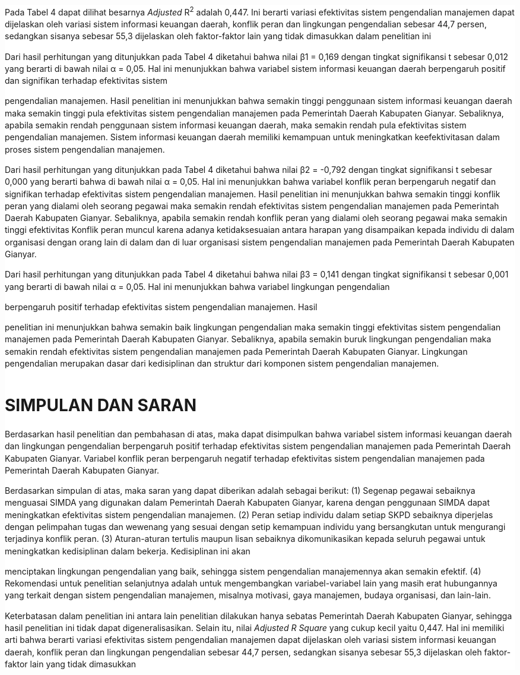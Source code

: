 <p><span class="font6">Pada Tabel 4 dapat dilihat besarnya </span><span class="font6" style="font-style:italic;">Adjusted</span><span class="font6"> R<sup>2</sup> adalah 0,447. Ini berarti variasi efektivitas sistem pengendalian manajemen dapat dijelaskan oleh variasi sistem informasi keuangan daerah, konflik peran dan lingkungan pengendalian sebesar 44,7 persen, sedangkan sisanya sebesar 55,3 dijelaskan oleh faktor-faktor lain yang tidak dimasukkan dalam penelitian ini</span></p>
<p><span class="font6">Dari hasil perhitungan yang ditunjukkan pada Tabel 4 diketahui bahwa nilai β</span><span class="font3">1 </span><span class="font6">= 0,169 dengan tingkat signifikansi t sebesar 0,012 yang berarti di bawah nilai </span><span class="font7">α </span><span class="font6">= 0,05. Hal ini menunjukkan bahwa variabel sistem informasi keuangan daerah berpengaruh positif dan signifikan terhadap efektivitas sistem</span></p>
<p><span class="font6">pengendalian manajemen. Hasil penelitian ini menunjukkan bahwa semakin tinggi penggunaan sistem informasi keuangan daerah maka semakin tinggi pula efektivitas sistem pengendalian manajemen pada Pemerintah Daerah Kabupaten Gianyar. Sebaliknya, apabila semakin rendah penggunaan sistem informasi keuangan daerah, maka semakin rendah pula efektivitas sistem pengendalian manajemen. Sistem informasi keuangan daerah memiliki kemampuan untuk meningkatkan keefektivitasan dalam proses sistem pengendalian manajemen.</span></p>
<p><span class="font6">Dari hasil perhitungan yang ditunjukkan pada Tabel 4 diketahui bahwa nilai β</span><span class="font3">2 </span><span class="font6">= -0,792 dengan tingkat signifikansi t sebesar 0,000 yang berarti bahwa di bawah nilai </span><span class="font7">α </span><span class="font6">= 0,05. Hal ini menunjukkan bahwa variabel konflik peran berpengaruh negatif dan signifikan terhadap efektivitas sistem pengendalian manajemen. Hasil penelitian ini menunjukkan bahwa semakin tinggi konflik peran yang dialami oleh seorang pegawai maka semakin rendah efektivitas sistem pengendalian manajemen pada Pemerintah Daerah Kabupaten Gianyar. Sebaliknya, apabila semakin rendah konflik peran yang dialami oleh seorang pegawai maka semakin tinggi efektivitas Konflik peran muncul karena adanya ketidaksesuaian antara harapan yang disampaikan kepada individu di dalam organisasi dengan orang lain di dalam dan di luar organisasi sistem pengendalian manajemen pada Pemerintah Daerah Kabupaten Gianyar.</span></p>
<p><span class="font6">Dari hasil perhitungan yang ditunjukkan pada Tabel 4 diketahui bahwa nilai β</span><span class="font3">3 </span><span class="font6">= 0,141 dengan tingkat signifikansi t sebesar 0,001 yang berarti di bawah nilai </span><span class="font7">α </span><span class="font6">= 0,05. Hal ini menunjukkan bahwa variabel lingkungan pengendalian</span></p>
<p><span class="font6">berpengaruh positif terhadap efektivitas sistem pengendalian manajemen. Hasil</span></p>
<p><span class="font6">penelitian ini menunjukkan bahwa semakin baik lingkungan pengendalian maka semakin tinggi efektivitas sistem pengendalian manajemen pada Pemerintah Daerah Kabupaten Gianyar. Sebaliknya, apabila semakin buruk lingkungan pengendalian maka semakin rendah efektivitas sistem pengendalian manajemen pada Pemerintah Daerah Kabupaten Gianyar. Lingkungan pengendalian merupakan dasar dari kedisiplinan dan struktur dari komponen sistem pengendalian manajemen.</span></p>
<h1><a name="bookmark11"></a><span class="font6" style="font-weight:bold;"><a name="bookmark12"></a>SIMPULAN DAN SARAN</span></h1>
<p><span class="font6">Berdasarkan hasil penelitian dan pembahasan di atas, maka dapat disimpulkan bahwa variabel sistem informasi keuangan daerah dan lingkungan pengendalian berpengaruh positif terhadap efektivitas sistem pengendalian manajemen pada Pemerintah Daerah Kabupaten Gianyar. Variabel konflik peran berpengaruh negatif terhadap efektivitas sistem pengendalian manajemen pada Pemerintah Daerah Kabupaten Gianyar.</span></p>
<p><span class="font6">Berdasarkan simpulan di atas, maka saran yang dapat diberikan adalah sebagai berikut: (1) Segenap pegawai sebaiknya menguasai SIMDA yang digunakan dalam Pemerintah Daerah Kabupaten Gianyar, karena dengan penggunaan SIMDA dapat meningkatkan efektivitas sistem pengendalian manajemen. (2) Peran setiap individu dalam setiap SKPD sebaiknya diperjelas dengan pelimpahan tugas dan wewenang yang sesuai dengan setip kemampuan individu yang bersangkutan untuk mengurangi terjadinya konflik peran. (3) Aturan-aturan tertulis maupun lisan sebaiknya dikomunikasikan kepada seluruh pegawai untuk meningkatkan kedisiplinan dalam bekerja. Kedisiplinan ini akan</span></p>
<p><span class="font6">menciptakan lingkungan pengendalian yang baik, sehingga sistem pengendalian manajemennya akan semakin efektif. (4) Rekomendasi untuk penelitian selanjutnya adalah untuk mengembangkan variabel-variabel lain yang masih erat hubungannya yang terkait dengan sistem pengendalian manajemen, misalnya motivasi, gaya manajemen, budaya organisasi, dan lain-lain.</span></p>
<p><span class="font6">Keterbatasan dalam penelitian ini antara lain penelitian dilakukan hanya sebatas Pemerintah Daerah Kabupaten Gianyar, sehingga hasil penelitian ini tidak dapat digeneralisasikan. Selain itu, nilai </span><span class="font6" style="font-style:italic;">Adjusted R Square</span><span class="font6"> yang cukup kecil yaitu 0,447. Hal ini memiliki arti bahwa berarti variasi efektivitas sistem pengendalian manajemen dapat dijelaskan oleh variasi sistem informasi keuangan daerah, konflik peran dan lingkungan pengendalian sebesar 44,7 persen, sedangkan sisanya sebesar 55,3 dijelaskan oleh faktor-faktor lain yang tidak dimasukkan</span></p>